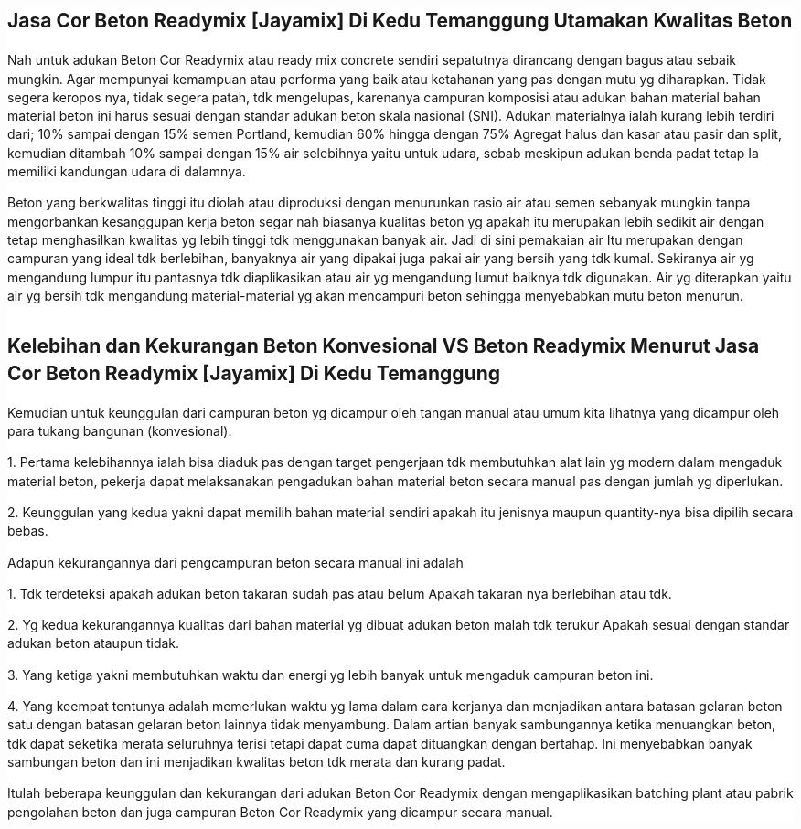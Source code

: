 ## Jasa Cor Beton Readymix \[Jayamix\] Di Kedu Temanggung Utamakan Kwalitas Beton

Nah untuk adukan Beton Cor Readymix atau ready mix concrete sendiri sepatutnya dirancang dengan bagus atau sebaik mungkin. Agar mempunyai kemampuan atau performa yang baik atau ketahanan yang pas dengan mutu yg diharapkan. Tidak segera keropos nya, tidak segera patah, tdk mengelupas, karenanya campuran komposisi atau adukan bahan material bahan material beton ini harus sesuai dengan standar adukan beton skala nasional (SNI). Adukan materialnya ialah kurang lebih terdiri dari; 10% sampai dengan 15% semen Portland, kemudian 60% hingga dengan 75% Agregat halus dan kasar atau pasir dan split, kemudian ditambah 10% sampai dengan 15% air selebihnya yaitu untuk udara, sebab meskipun adukan benda padat tetap Ia memiliki kandungan udara di dalamnya.

Beton yang berkwalitas tinggi itu diolah atau diproduksi dengan menurunkan rasio air atau semen sebanyak mungkin tanpa mengorbankan kesanggupan kerja beton segar nah biasanya kualitas beton yg apakah itu merupakan lebih sedikit air dengan tetap menghasilkan kwalitas yg lebih tinggi tdk menggunakan banyak air. Jadi di sini pemakaian air Itu merupakan dengan campuran yang ideal tdk berlebihan, banyaknya air yang dipakai juga pakai air yang bersih yang tdk kumal. Sekiranya air yg mengandung lumpur itu pantasnya tdk diaplikasikan atau air yg mengandung lumut baiknya tdk digunakan. Air yg diterapkan yaitu air yg bersih tdk mengandung material-material yg akan mencampuri beton sehingga menyebabkan mutu beton menurun.

## Kelebihan dan Kekurangan Beton Konvesional VS Beton Readymix Menurut Jasa Cor Beton Readymix \[Jayamix\] Di Kedu Temanggung

Kemudian untuk keunggulan dari campuran beton yg dicampur oleh tangan manual atau umum kita lihatnya yang dicampur oleh para tukang bangunan (konvesional).

1\. Pertama kelebihannya ialah bisa diaduk pas dengan target pengerjaan tdk membutuhkan alat lain yg modern dalam mengaduk material beton, pekerja dapat melaksanakan pengadukan bahan material beton secara manual pas dengan jumlah yg diperlukan.

2\. Keunggulan yang kedua yakni dapat memilih bahan material sendiri apakah itu jenisnya maupun quantity-nya bisa dipilih secara bebas.

Adapun kekurangannya dari pengcampuran beton secara manual ini adalah

1\. Tdk terdeteksi apakah adukan beton takaran sudah pas atau belum Apakah takaran nya berlebihan atau tdk.

2\. Yg kedua kekurangannya kualitas dari bahan material yg dibuat adukan beton malah tdk terukur Apakah sesuai dengan standar adukan beton ataupun tidak.

3\. Yang ketiga yakni membutuhkan waktu dan energi yg lebih banyak untuk mengaduk campuran beton ini.

4\. Yang keempat tentunya adalah memerlukan waktu yg lama dalam cara kerjanya dan menjadikan antara batasan gelaran beton satu dengan batasan gelaran beton lainnya tidak menyambung. Dalam artian banyak sambungannya ketika menuangkan beton, tdk dapat seketika merata seluruhnya terisi tetapi dapat cuma dapat dituangkan dengan bertahap. Ini menyebabkan banyak sambungan beton dan ini menjadikan kwalitas beton tdk merata dan kurang padat.

Itulah beberapa keunggulan dan kekurangan dari adukan Beton Cor Readymix dengan mengaplikasikan batching plant atau pabrik pengolahan beton dan juga campuran Beton Cor Readymix yang dicampur secara manual.
